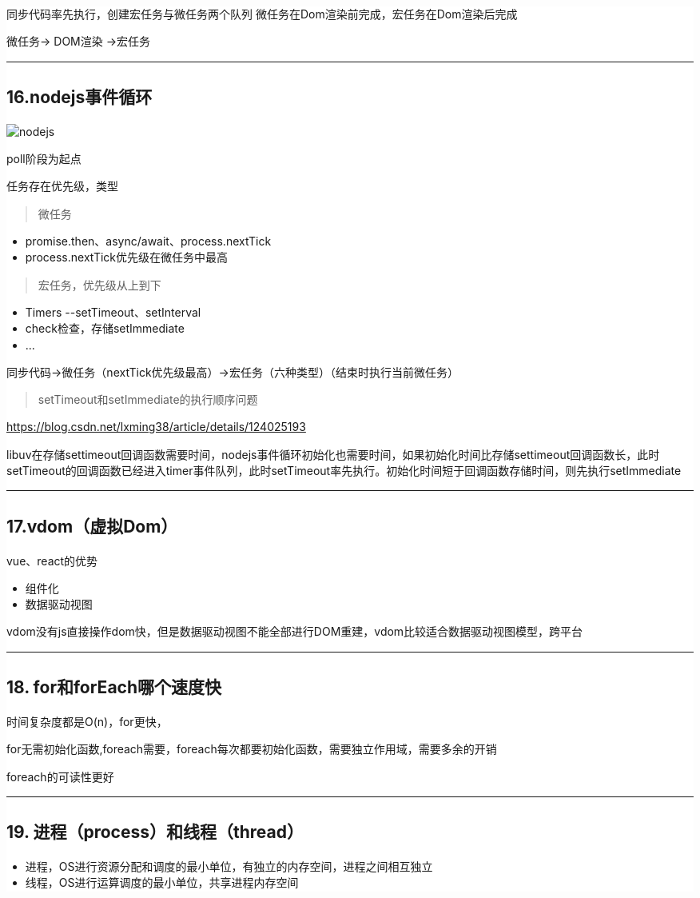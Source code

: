 同步代码率先执行，创建宏任务与微任务两个队列
微任务在Dom渲染前完成，宏任务在Dom渲染后完成

微任务-> DOM渲染 ->宏任务

----
## 16.nodejs事件循环
![nodejs](https://pic2.zhimg.com/80/v2-5f9b973e0df311e7b624086f5e7fc161_1440w.jpg)

poll阶段为起点

任务存在优先级，类型

> 微任务

- promise.then、async/await、process.nextTick
- process.nextTick优先级在微任务中最高

> 宏任务，优先级从上到下
- Timers --setTimeout、setInterval
- check检查，存储setImmediate
- ...

同步代码->微任务（nextTick优先级最高）->宏任务（六种类型）（结束时执行当前微任务）

> setTimeout和setImmediate的执行顺序问题

https://blog.csdn.net/lxming38/article/details/124025193

libuv在存储settimeout回调函数需要时间，nodejs事件循环初始化也需要时间，如果初始化时间比存储settimeout回调函数长，此时setTimeout的回调函数已经进入timer事件队列，此时setTimeout率先执行。初始化时间短于回调函数存储时间，则先执行setImmediate

---
## 17.vdom（虚拟Dom）

vue、react的优势
- 组件化
- 数据驱动视图

vdom没有js直接操作dom快，但是数据驱动视图不能全部进行DOM重建，vdom比较适合数据驱动视图模型，跨平台

--- 
## 18. for和forEach哪个速度快
时间复杂度都是O(n)，for更快，

for无需初始化函数,foreach需要，foreach每次都要初始化函数，需要独立作用域，需要多余的开销

foreach的可读性更好

----
## 19. 进程（process）和线程（thread）

- 进程，OS进行资源分配和调度的最小单位，有独立的内存空间，进程之间相互独立
- 线程，OS进行运算调度的最小单位，共享进程内存空间
